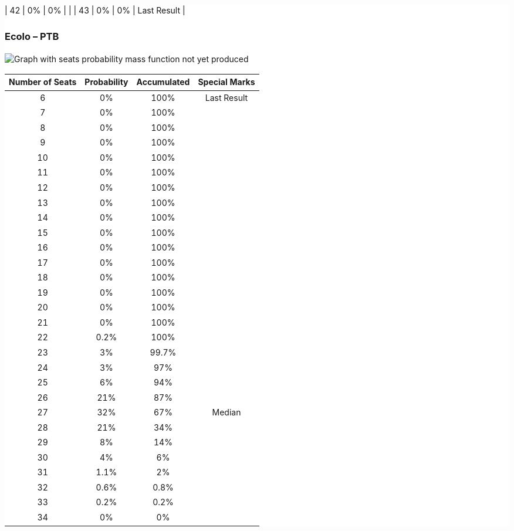 | 42 | 0% | 0% |  |
| 43 | 0% | 0% | Last Result |

### Ecolo – PTB

![Graph with seats probability mass function not yet produced](2018-12-08-TNS-coalitions-seats-pmf-ecolo–ptb.png "Seats Probability Mass Function")

| Number of Seats | Probability | Accumulated | Special Marks |
|:---------------:|:-----------:|:-----------:|:-------------:|
| 6 | 0% | 100% | Last Result |
| 7 | 0% | 100% |  |
| 8 | 0% | 100% |  |
| 9 | 0% | 100% |  |
| 10 | 0% | 100% |  |
| 11 | 0% | 100% |  |
| 12 | 0% | 100% |  |
| 13 | 0% | 100% |  |
| 14 | 0% | 100% |  |
| 15 | 0% | 100% |  |
| 16 | 0% | 100% |  |
| 17 | 0% | 100% |  |
| 18 | 0% | 100% |  |
| 19 | 0% | 100% |  |
| 20 | 0% | 100% |  |
| 21 | 0% | 100% |  |
| 22 | 0.2% | 100% |  |
| 23 | 3% | 99.7% |  |
| 24 | 3% | 97% |  |
| 25 | 6% | 94% |  |
| 26 | 21% | 87% |  |
| 27 | 32% | 67% | Median |
| 28 | 21% | 34% |  |
| 29 | 8% | 14% |  |
| 30 | 4% | 6% |  |
| 31 | 1.1% | 2% |  |
| 32 | 0.6% | 0.8% |  |
| 33 | 0.2% | 0.2% |  |
| 34 | 0% | 0% |  |
